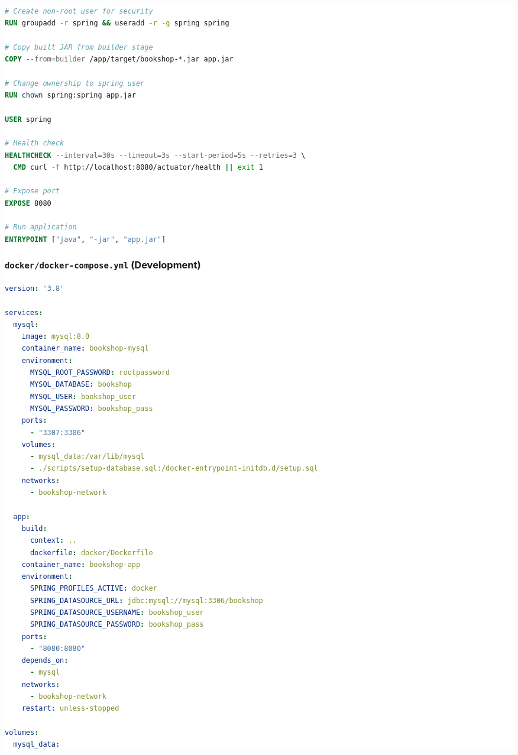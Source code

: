 ```dockerfile
# Create non-root user for security
RUN groupadd -r spring && useradd -r -g spring spring

# Copy built JAR from builder stage
COPY --from=builder /app/target/bookshop-*.jar app.jar

# Change ownership to spring user
RUN chown spring:spring app.jar

USER spring

# Health check
HEALTHCHECK --interval=30s --timeout=3s --start-period=5s --retries=3 \
  CMD curl -f http://localhost:8080/actuator/health || exit 1

# Expose port
EXPOSE 8080

# Run application
ENTRYPOINT ["java", "-jar", "app.jar"]
```

### `docker/docker-compose.yml` (Development)
```yaml
version: '3.8'

services:
  mysql:
    image: mysql:8.0
    container_name: bookshop-mysql
    environment:
      MYSQL_ROOT_PASSWORD: rootpassword
      MYSQL_DATABASE: bookshop
      MYSQL_USER: bookshop_user
      MYSQL_PASSWORD: bookshop_pass
    ports:
      - "3307:3306"
    volumes:
      - mysql_data:/var/lib/mysql
      - ./scripts/setup-database.sql:/docker-entrypoint-initdb.d/setup.sql
    networks:
      - bookshop-network

  app:
    build:
      context: ..
      dockerfile: docker/Dockerfile
    container_name: bookshop-app
    environment:
      SPRING_PROFILES_ACTIVE: docker
      SPRING_DATASOURCE_URL: jdbc:mysql://mysql:3306/bookshop
      SPRING_DATASOURCE_USERNAME: bookshop_user
      SPRING_DATASOURCE_PASSWORD: bookshop_pass
    ports:
      - "8080:8080"
    depends_on:
      - mysql
    networks:
      - bookshop-network
    restart: unless-stopped

volumes:
  mysql_data:
```
